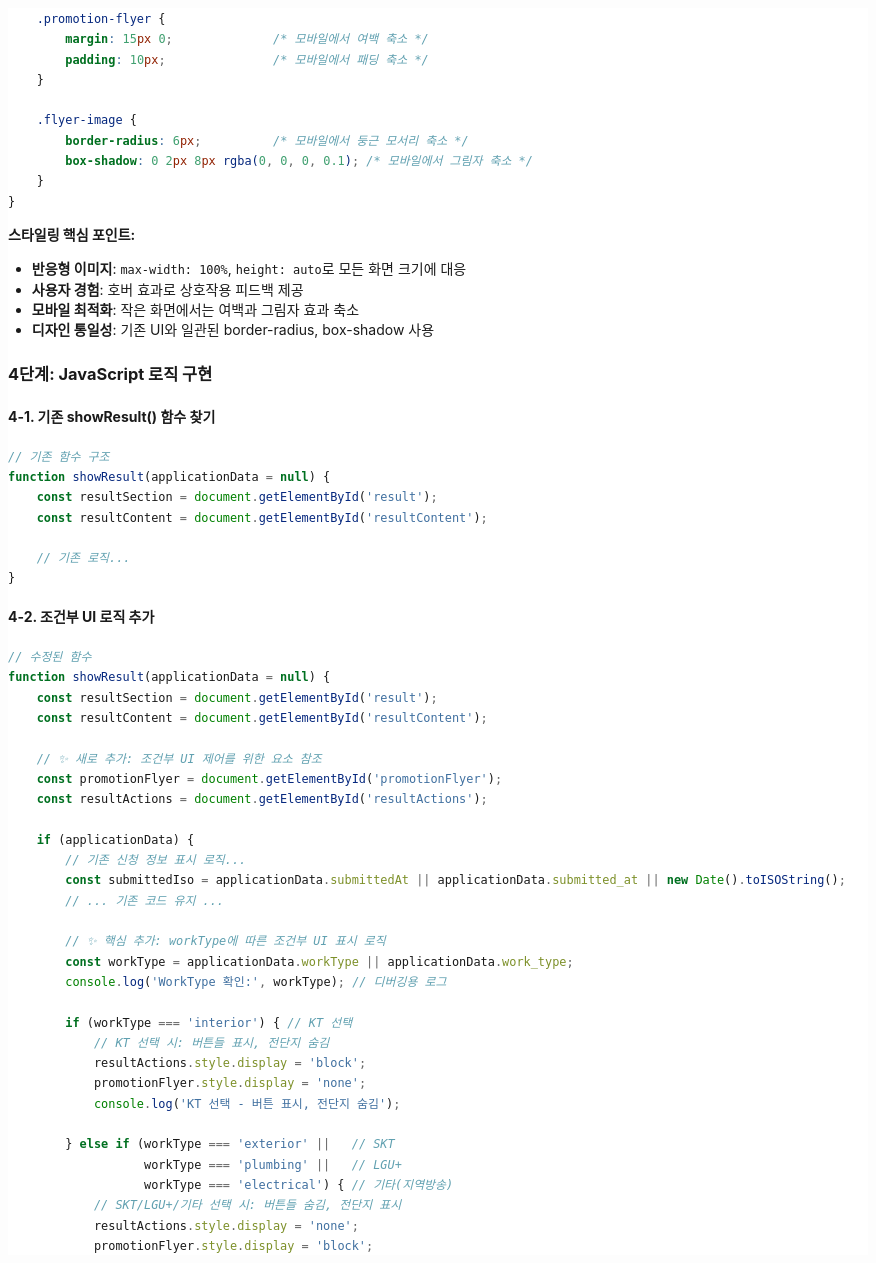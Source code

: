 ```css
    .promotion-flyer {
        margin: 15px 0;              /* 모바일에서 여백 축소 */
        padding: 10px;               /* 모바일에서 패딩 축소 */
    }

    .flyer-image {
        border-radius: 6px;          /* 모바일에서 둥근 모서리 축소 */
        box-shadow: 0 2px 8px rgba(0, 0, 0, 0.1); /* 모바일에서 그림자 축소 */
    }
}
```

**스타일링 핵심 포인트:**
- **반응형 이미지**: `max-width: 100%`, `height: auto`로 모든 화면 크기에 대응
- **사용자 경험**: 호버 효과로 상호작용 피드백 제공
- **모바일 최적화**: 작은 화면에서는 여백과 그림자 효과 축소
- **디자인 통일성**: 기존 UI와 일관된 border-radius, box-shadow 사용

### 4단계: JavaScript 로직 구현

#### 4-1. 기존 showResult() 함수 찾기
```javascript
// 기존 함수 구조
function showResult(applicationData = null) {
    const resultSection = document.getElementById('result');
    const resultContent = document.getElementById('resultContent');

    // 기존 로직...
}
```

#### 4-2. 조건부 UI 로직 추가
```javascript
// 수정된 함수
function showResult(applicationData = null) {
    const resultSection = document.getElementById('result');
    const resultContent = document.getElementById('resultContent');

    // ✨ 새로 추가: 조건부 UI 제어를 위한 요소 참조
    const promotionFlyer = document.getElementById('promotionFlyer');
    const resultActions = document.getElementById('resultActions');

    if (applicationData) {
        // 기존 신청 정보 표시 로직...
        const submittedIso = applicationData.submittedAt || applicationData.submitted_at || new Date().toISOString();
        // ... 기존 코드 유지 ...

        // ✨ 핵심 추가: workType에 따른 조건부 UI 표시 로직
        const workType = applicationData.workType || applicationData.work_type;
        console.log('WorkType 확인:', workType); // 디버깅용 로그

        if (workType === 'interior') { // KT 선택
            // KT 선택 시: 버튼들 표시, 전단지 숨김
            resultActions.style.display = 'block';
            promotionFlyer.style.display = 'none';
            console.log('KT 선택 - 버튼 표시, 전단지 숨김');

        } else if (workType === 'exterior' ||   // SKT
                   workType === 'plumbing' ||   // LGU+
                   workType === 'electrical') { // 기타(지역방송)
            // SKT/LGU+/기타 선택 시: 버튼들 숨김, 전단지 표시
            resultActions.style.display = 'none';
            promotionFlyer.style.display = 'block';
```